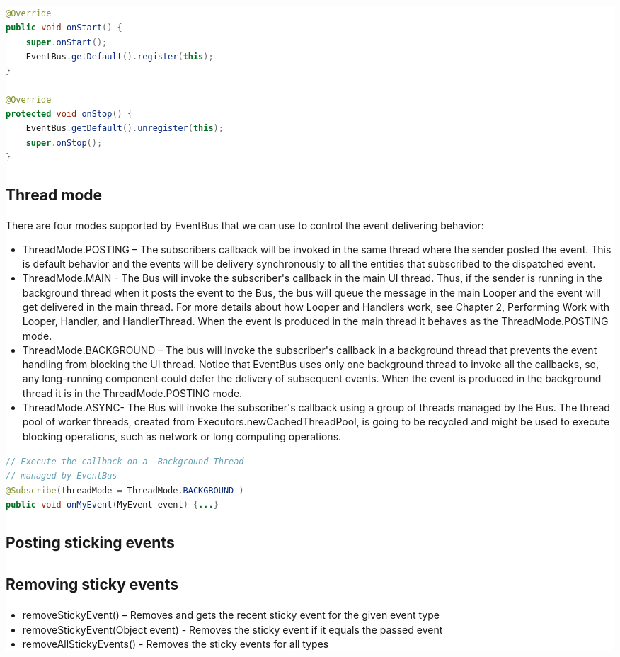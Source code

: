 ```java
@Override
public void onStart() {
    super.onStart();
    EventBus.getDefault().register(this);
}

@Override
protected void onStop() {
    EventBus.getDefault().unregister(this);
    super.onStop();
}
```

## Thread mode

There are four modes supported by EventBus that we can use to control the event delivering behavior:

* ThreadMode.POSTING – The subscribers callback will be invoked in the same thread where the sender posted the event. This is default behavior and the events will be delivery synchronously to all the entities that subscribed to the dispatched event.
* ThreadMode.MAIN - The Bus will invoke the subscriber's callback in the main UI thread. Thus, if the sender is running in the background thread when it posts the event to the Bus, the bus will queue the message in the main Looper and the event will get delivered in the main thread. For more details about how Looper and Handlers work, see Chapter 2, Performing Work with Looper, Handler, and HandlerThread. When the event is produced in the main thread it behaves as the ThreadMode.POSTING mode.
* ThreadMode.BACKGROUND – The bus will invoke the subscriber's callback in a background thread that prevents the event handling from blocking the UI thread. Notice that EventBus uses only one background thread to invoke all the callbacks, so, any long-running component could defer the delivery of subsequent events. When the event is produced in the background thread it is in the ThreadMode.POSTING mode.
* ThreadMode.ASYNC- The Bus will invoke the subscriber's callback using a group of threads managed by the Bus. The thread pool of worker threads, created from Executors.newCachedThreadPool, is going to be recycled and might be used to execute blocking operations, such as network or long computing operations.

```java
// Execute the callback on a  Background Thread
// managed by EventBus
@Subscribe(threadMode = ThreadMode.BACKGROUND )
public void onMyEvent(MyEvent event) {...}
```

## Posting sticking events

## Removing sticky events

* removeStickyEvent(<MyEventClass>) – Removes and gets the recent sticky event for the given event type
* removeStickyEvent(Object event) - Removes the sticky event if it equals the passed event
* removeAllStickyEvents() - Removes the sticky events for all types
